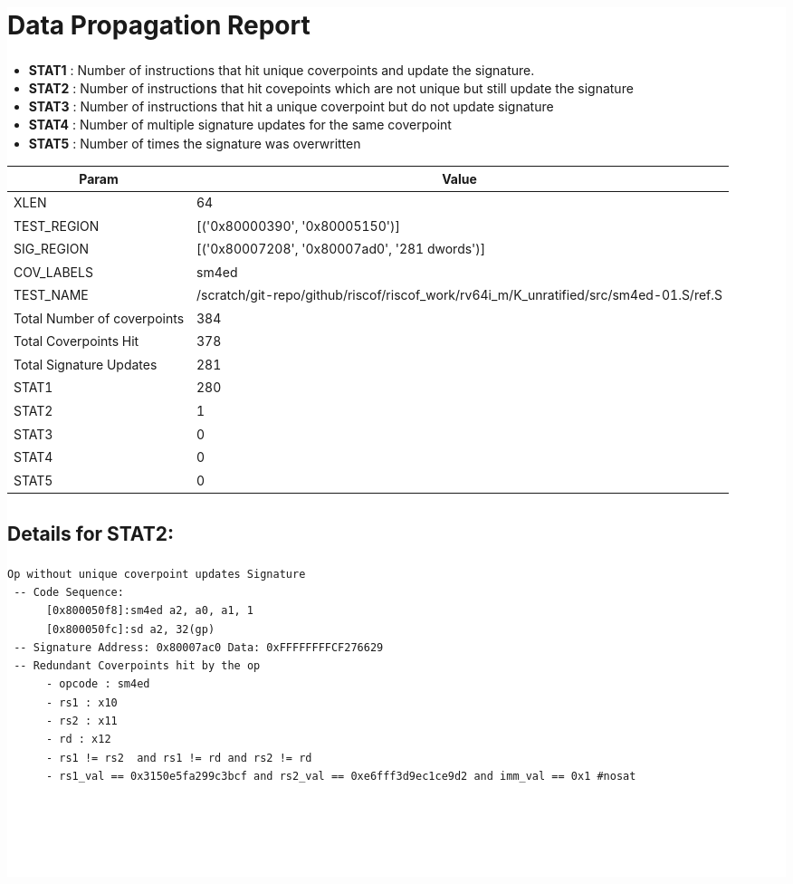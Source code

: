 
# Data Propagation Report

- **STAT1** : Number of instructions that hit unique coverpoints and update the signature.
- **STAT2** : Number of instructions that hit covepoints which are not unique but still update the signature
- **STAT3** : Number of instructions that hit a unique coverpoint but do not update signature
- **STAT4** : Number of multiple signature updates for the same coverpoint
- **STAT5** : Number of times the signature was overwritten

| Param                     | Value    |
|---------------------------|----------|
| XLEN                      | 64      |
| TEST_REGION               | [('0x80000390', '0x80005150')]      |
| SIG_REGION                | [('0x80007208', '0x80007ad0', '281 dwords')]      |
| COV_LABELS                | sm4ed      |
| TEST_NAME                 | /scratch/git-repo/github/riscof/riscof_work/rv64i_m/K_unratified/src/sm4ed-01.S/ref.S    |
| Total Number of coverpoints| 384     |
| Total Coverpoints Hit     | 378      |
| Total Signature Updates   | 281      |
| STAT1                     | 280      |
| STAT2                     | 1      |
| STAT3                     | 0     |
| STAT4                     | 0     |
| STAT5                     | 0     |

## Details for STAT2:

```
Op without unique coverpoint updates Signature
 -- Code Sequence:
      [0x800050f8]:sm4ed a2, a0, a1, 1
      [0x800050fc]:sd a2, 32(gp)
 -- Signature Address: 0x80007ac0 Data: 0xFFFFFFFFCF276629
 -- Redundant Coverpoints hit by the op
      - opcode : sm4ed
      - rs1 : x10
      - rs2 : x11
      - rd : x12
      - rs1 != rs2  and rs1 != rd and rs2 != rd
      - rs1_val == 0x3150e5fa299c3bcf and rs2_val == 0xe6fff3d9ec1ce9d2 and imm_val == 0x1 #nosat






```

